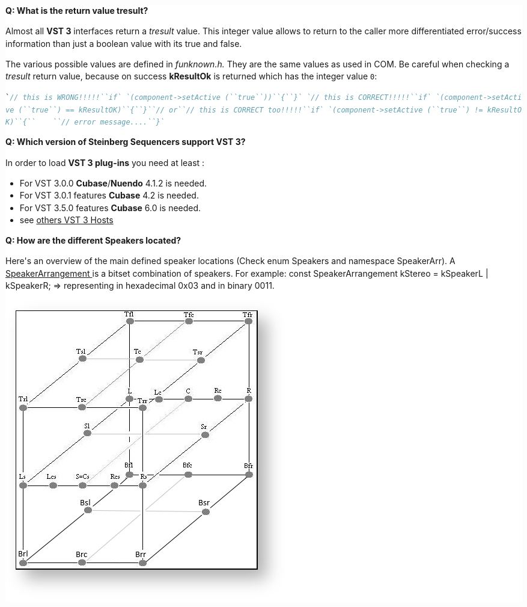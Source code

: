 

**Q: What is the return value tresult?**

Almost all **VST 3** interfaces return a *tresult* value. This integer value allows to return to the caller more differentiated error/success information than just a boolean value with its true and false.

The various possible values are defined in *funknown.h.* They are the same values as used in COM. Be careful when checking a *tresult* return value, because on success **kResultOk** is returned which has the integer value `0`:

```c
`// this is WRONG!!!!!``if` `(component->setActive (``true``))``{``}` `// this is CORRECT!!!!!``if` `(component->setActive (``true``) == kResultOK)``{``}``// or``// this is CORRECT too!!!!!``if` `(component->setActive (``true``) != kResultOK)``{``    ``// error message....``}`
```



**Q: Which version of Steinberg Sequencers support VST 3?**

In order to load **VST 3 plug-ins** you need at least :

- For VST 3.0.0 **Cubase**/**Nuendo** 4.1.2 is needed.
- For VST 3.0.1 features **Cubase** 4.2 is needed.
- For VST 3.5.0 features **Cubase** 6.0 is needed.
- see [others VST 3 Hosts](https://developer.steinberg.help/display/VST/Use+cases#Usecases-VST3Hosts)



**Q: How are the different Speakers located?**

Here's an overview of the main defined speaker locations (Check enum Speakers and namespace SpeakerArr). A [SpeakerArrangement ](https://steinbergmedia.github.io/vst3_doc/vstinterfaces/group__vst3typedef.html#ga54884a26d0b6dfa18eb919ea004775ac)is a bitset combination of speakers. For example:
const SpeakerArrangement kStereo = kSpeakerL | kSpeakerR;
=> representing in hexadecimal 0x03 and in binary 0011.

![vst3_speaker_types](IMAGE\vst3_speaker_types.jpg)
